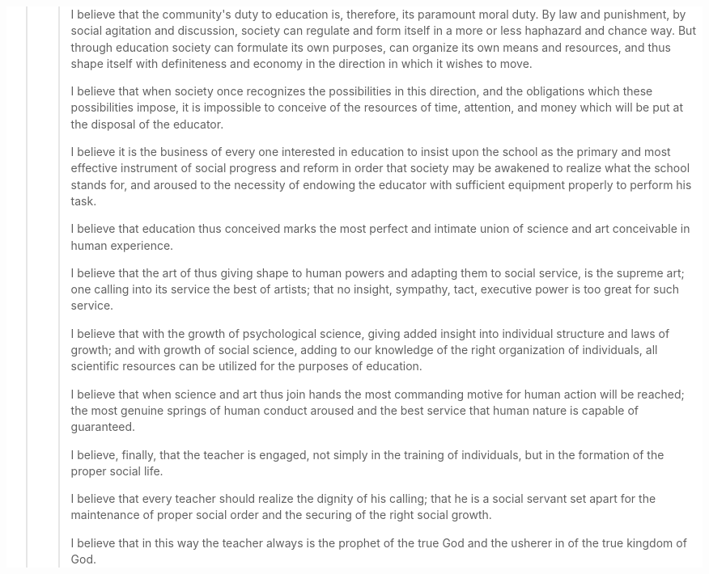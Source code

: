 > >  I believe that the community's duty to education is, therefore, its paramount moral duty. By law and punishment, by social agitation and discussion, society can regulate and form itself in a more or less haphazard and chance way. But through education society can formulate its own purposes, can organize its own means and resources, and thus shape itself with definiteness and economy in the direction in which it wishes to move.
> > 
> >  I believe that when society once recognizes the possibilities in this direction, and the obligations which these possibilities impose, it is impossible to conceive of the resources of time, attention, and money which will be put at the disposal of the educator.
> > 
> >  I believe it is the business of every one interested in education to insist upon the school as the primary and most effective instrument of social progress and reform in order that society may be awakened to realize what the school stands for, and aroused to the necessity of endowing the educator with sufficient equipment properly to perform his task.
> > 
> >  I believe that education thus conceived marks the most perfect and intimate union of science and art conceivable in human experience.
> > 
> >  I believe that the art of thus giving shape to human powers and adapting them to social service, is the supreme art; one calling into its service the best of artists; that no insight, sympathy, tact, executive power is too great for such service.
> > 
> >  I believe that with the growth of psychological science, giving added insight into individual structure and laws of growth; and with growth of social science, adding to our knowledge of the right organization of individuals, all scientific resources can be utilized for the purposes of education.
> > 
> >  I believe that when science and art thus join hands the most commanding motive for human action will be reached; the most genuine springs of human conduct aroused and the best service that human nature is capable of guaranteed.
> > 
> >  I believe, finally, that the teacher is engaged, not simply in the training of individuals, but in the formation of the proper social life.
> > 
> >  I believe that every teacher should realize the dignity of his calling; that he is a social servant set apart for the maintenance of proper social order and the securing of the right social growth.
> > 
> >  I believe that in this way the teacher always is the prophet of the true God and the usherer in of the true kingdom of God.